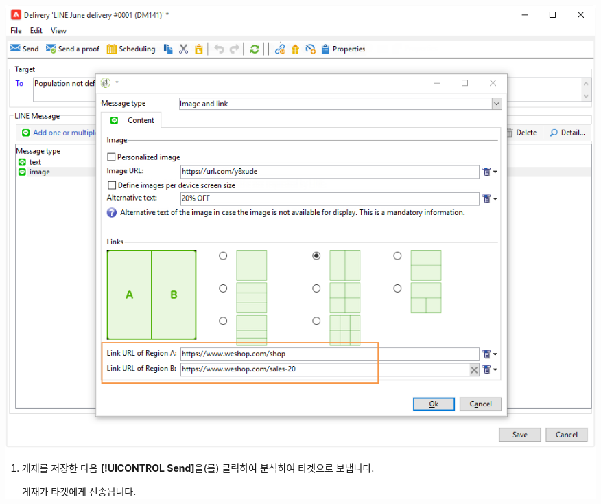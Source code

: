    ![](assets/line_usecase_08.png)

1. 게재를 저장한 다음 **[!UICONTROL Send]**&#x200B;을(를) 클릭하여 분석하여 타겟으로 보냅니다.

   게재가 타겟에게 전송됩니다.
